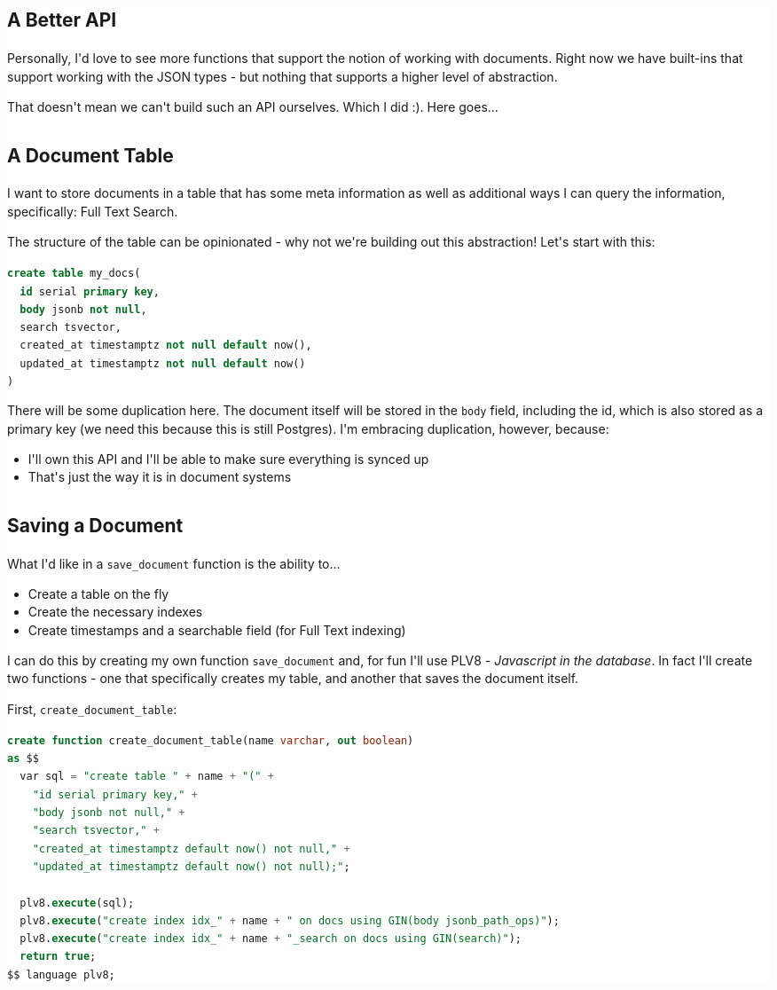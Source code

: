 ## A Better API

Personally, I'd love to see more functions that support the notion of working with documents. Right now we have built-ins that support working with the JSON types - but nothing that supports a higher level of abstraction.

That doesn't mean we can't build such an API ourselves. Which I did :). Here goes...

## A Document Table

I want to store documents in a table that has some meta information as well as additional ways I can query the information, specifically: Full Text Search.

The structure of the table can be opinionated - why not we're building out this abstraction! Let's start with this:

```sql
create table my_docs(
  id serial primary key,
  body jsonb not null,
  search tsvector,
  created_at timestamptz not null default now(),
  updated_at timestamptz not null default now()
)
```

There will be some duplication here. The document itself will be stored in the `body` field, including the id, which is also stored as a primary key (we need this because this is still Postgres). I'm embracing duplication, however, because:

 - I'll own this API and I'll be able to make sure everything is synced up
 - That's just the way it is in document systems

## Saving a Document

What I'd like in a `save_document` function is the ability to...

 - Create a table on the fly
 - Create the necessary indexes
 - Create timestamps and a searchable field (for Full Text indexing)

I can do this by creating my own function `save_document` and, for fun I'll use PLV8 - *Javascript in the database*. In fact I'll create two functions - one that specifically creates my table, and another that saves the document itself.

First, `create_document_table`:

```sql
create function create_document_table(name varchar, out boolean)
as $$
  var sql = "create table " + name + "(" +
    "id serial primary key," +
    "body jsonb not null," +
    "search tsvector," +
    "created_at timestamptz default now() not null," +
    "updated_at timestamptz default now() not null);";

  plv8.execute(sql);
  plv8.execute("create index idx_" + name + " on docs using GIN(body jsonb_path_ops)");
  plv8.execute("create index idx_" + name + "_search on docs using GIN(search)");
  return true;
$$ language plv8;
```

